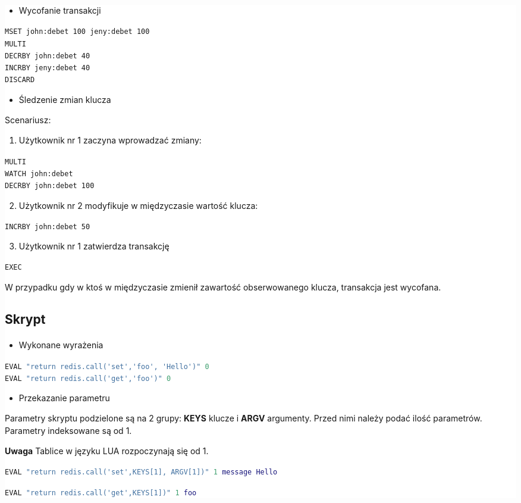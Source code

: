 - Wycofanie transakcji

~~~
MSET john:debet 100 jeny:debet 100
MULTI
DECRBY john:debet 40
INCRBY jeny:debet 40
DISCARD 
~~~

- Śledzenie zmian klucza

Scenariusz:

1. Użytkownik nr 1 zaczyna wprowadzać zmiany:
~~~
MULTI
WATCH john:debet
DECRBY john:debet 100
~~~

2. Użytkownik nr 2 modyfikuje w międzyczasie wartość klucza:
~~~
INCRBY john:debet 50
~~~

3. Użytkownik nr 1 zatwierdza transakcję
~~~
EXEC 
~~~

W przypadku gdy w ktoś w międzyczasie zmienił zawartość obserwowanego klucza, transakcja jest wycofana.


## Skrypt

- Wykonane wyrażenia
~~~ lua
EVAL "return redis.call('set','foo', 'Hello')" 0
EVAL "return redis.call('get','foo')" 0 
~~~

- Przekazanie parametru

Parametry skryptu podzielone są na 2 grupy: **KEYS** klucze i **ARGV** argumenty. Przed nimi należy podać ilość parametrów.
Parametry indeksowane są od 1.

**Uwaga** Tablice w języku LUA rozpoczynają się od 1.

~~~ lua
EVAL "return redis.call('set',KEYS[1], ARGV[1])" 1 message Hello
~~~

~~~ lua
EVAL "return redis.call('get',KEYS[1])" 1 foo 

~~~

